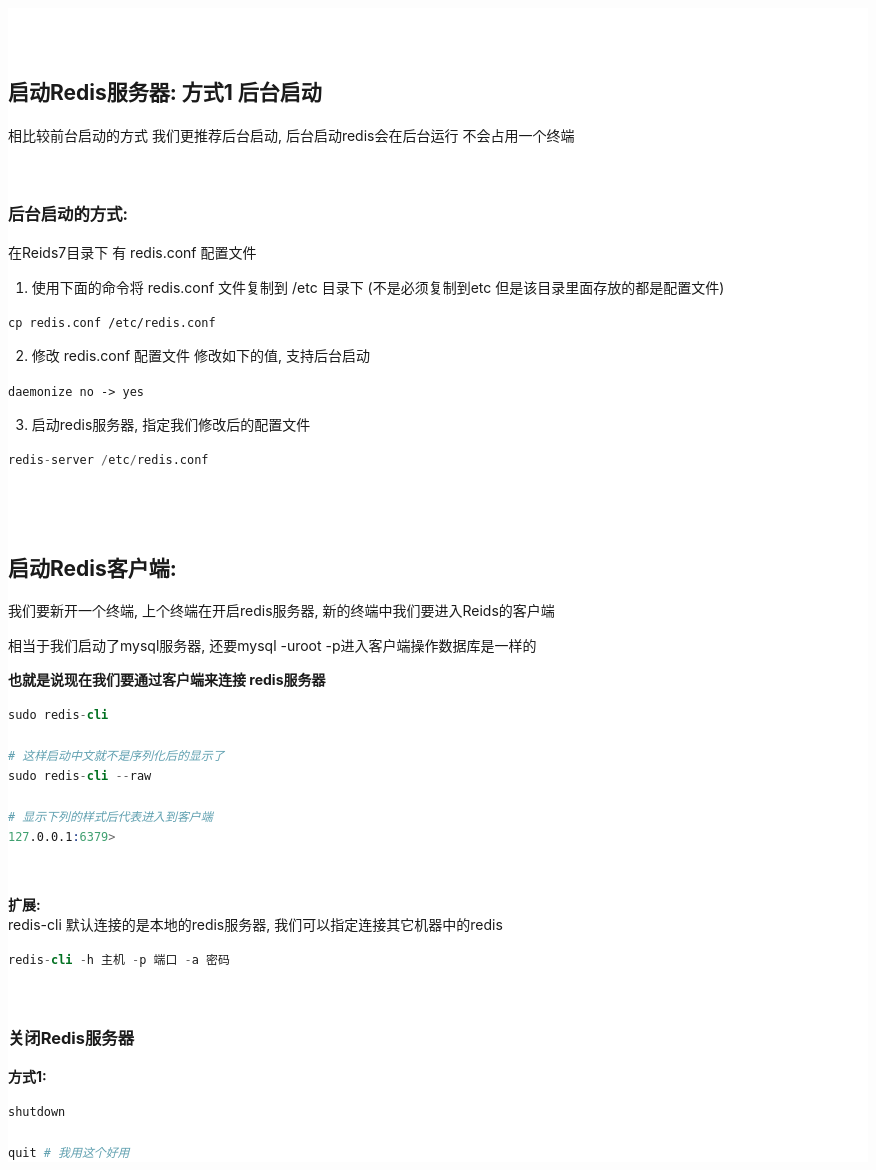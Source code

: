 <br><br>

## 启动Redis服务器: 方式1 后台启动
相比较前台启动的方式 我们更推荐后台启动, 后台启动redis会在后台运行 不会占用一个终端

<br>

### 后台启动的方式:
在Reids7目录下 有 redis.conf 配置文件

1. 使用下面的命令将 redis.conf 文件复制到 /etc 目录下 (不是必须复制到etc 但是该目录里面存放的都是配置文件)
```
cp redis.conf /etc/redis.conf
```

2. 修改 redis.conf 配置文件 修改如下的值, 支持后台启动
```
daemonize no -> yes
```

3. 启动redis服务器, 指定我们修改后的配置文件
```s
redis-server /etc/redis.conf
```

<br><br>

## 启动Redis客户端:
我们要新开一个终端, 上个终端在开启redis服务器, 新的终端中我们要进入Reids的客户端

相当于我们启动了mysql服务器, 还要mysql -uroot -p进入客户端操作数据库是一样的

**也就是说现在我们要通过客户端来连接 redis服务器**

```s
sudo redis-cli

# 这样启动中文就不是序列化后的显示了
sudo redis-cli --raw

# 显示下列的样式后代表进入到客户端
127.0.0.1:6379>
```

<br>

**扩展:**  
redis-cli 默认连接的是本地的redis服务器, 我们可以指定连接其它机器中的redis
```s
redis-cli -h 主机 -p 端口 -a 密码
```

<br>

### 关闭Redis服务器

**方式1:**  
```s
shutdown

quit # 我用这个好用
```
